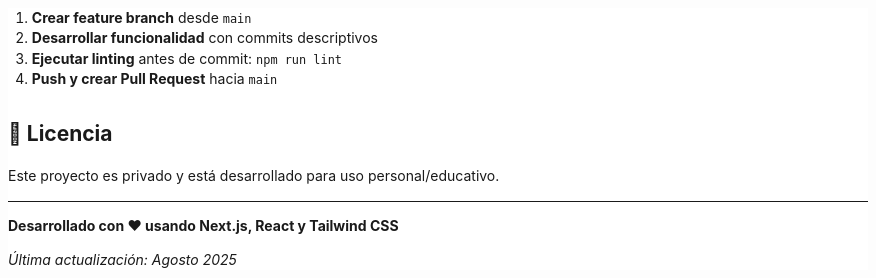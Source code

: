 1. **Crear feature branch** desde `main`
2. **Desarrollar funcionalidad** con commits descriptivos
3. **Ejecutar linting** antes de commit: `npm run lint`
4. **Push y crear Pull Request** hacia `main`

## 📄 Licencia

Este proyecto es privado y está desarrollado para uso personal/educativo.

---

**Desarrollado con ❤️ usando Next.js, React y Tailwind CSS**

*Última actualización: Agosto 2025*

